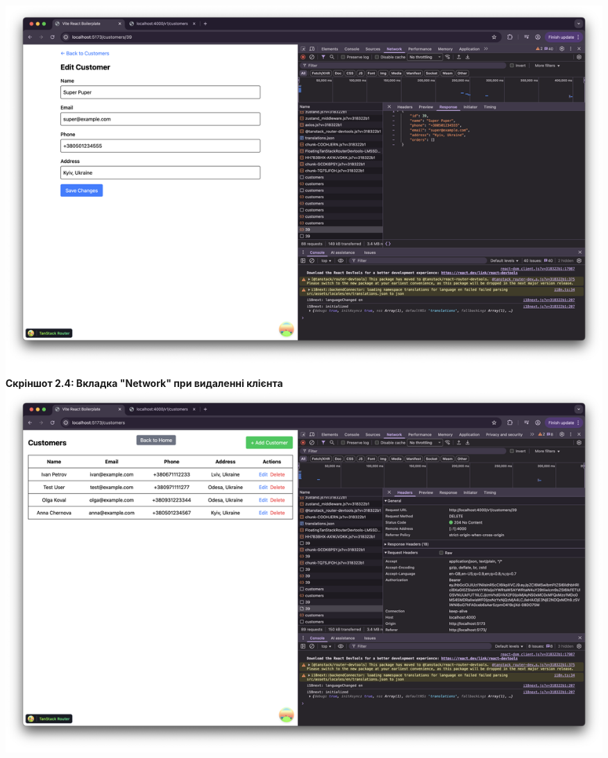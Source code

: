 ![image8](images/image8.png)

**Скріншот 2.4: Вкладка "Network" при видаленні клієнта**
![image9](images/image9.png)
